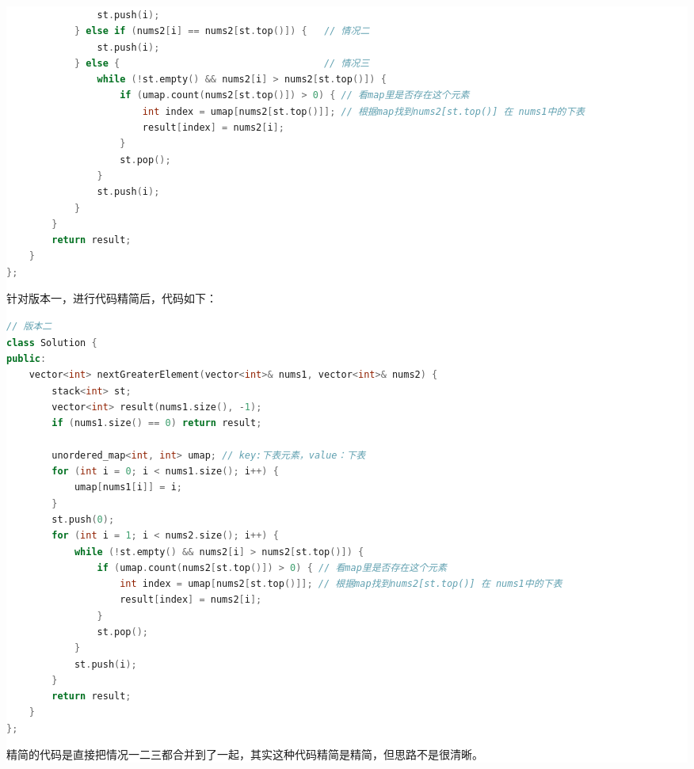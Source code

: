 ```CPP
                st.push(i);
            } else if (nums2[i] == nums2[st.top()]) {   // 情况二
                st.push(i);
            } else {                                    // 情况三
                while (!st.empty() && nums2[i] > nums2[st.top()]) {
                    if (umap.count(nums2[st.top()]) > 0) { // 看map里是否存在这个元素
                        int index = umap[nums2[st.top()]]; // 根据map找到nums2[st.top()] 在 nums1中的下表
                        result[index] = nums2[i];
                    }
                    st.pop();
                }
                st.push(i);
            }
        }
        return result;
    }
};
```

针对版本一，进行代码精简后，代码如下：


```CPP
// 版本二
class Solution {
public:
    vector<int> nextGreaterElement(vector<int>& nums1, vector<int>& nums2) {
        stack<int> st;
        vector<int> result(nums1.size(), -1);
        if (nums1.size() == 0) return result;

        unordered_map<int, int> umap; // key:下表元素，value：下表
        for (int i = 0; i < nums1.size(); i++) {
            umap[nums1[i]] = i;
        }
        st.push(0);
        for (int i = 1; i < nums2.size(); i++) {
            while (!st.empty() && nums2[i] > nums2[st.top()]) {
                if (umap.count(nums2[st.top()]) > 0) { // 看map里是否存在这个元素
                    int index = umap[nums2[st.top()]]; // 根据map找到nums2[st.top()] 在 nums1中的下表
                    result[index] = nums2[i];
                }
                st.pop();
            }
            st.push(i);
        }
        return result;
    }
};
```

精简的代码是直接把情况一二三都合并到了一起，其实这种代码精简是精简，但思路不是很清晰。
